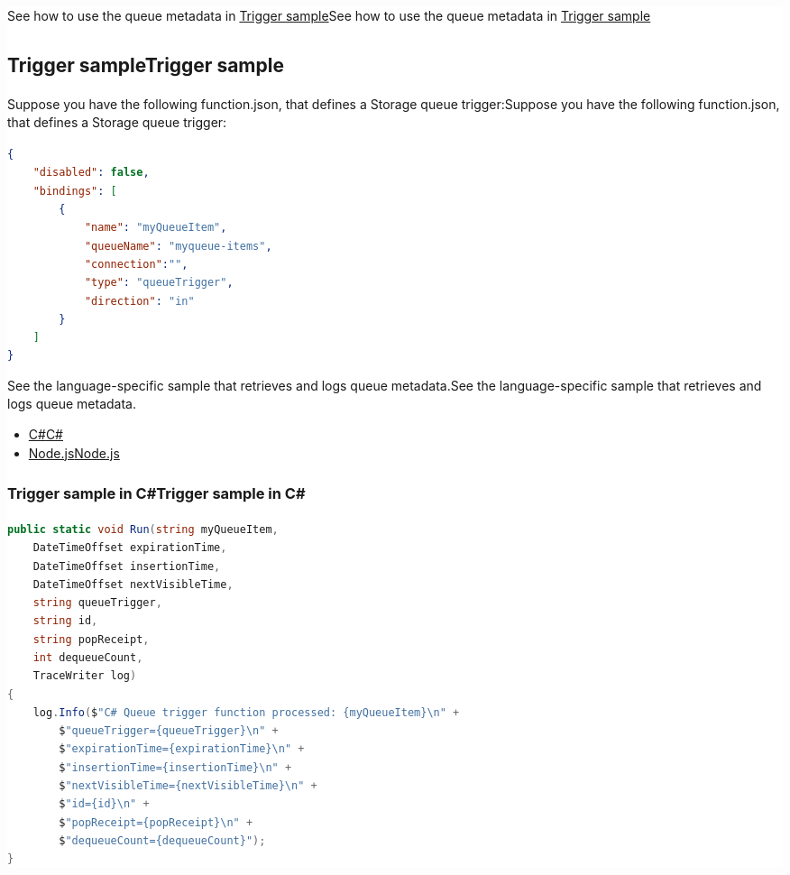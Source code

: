 <span data-ttu-id="98203-138">See how to use the queue metadata in [Trigger sample](#triggersample)</span><span class="sxs-lookup"><span data-stu-id="98203-138">See how to use the queue metadata in [Trigger sample](#triggersample)</span></span>

<a name="triggersample"></a>

## <a name="trigger-sample"></a><span data-ttu-id="98203-139">Trigger sample</span><span class="sxs-lookup"><span data-stu-id="98203-139">Trigger sample</span></span>
<span data-ttu-id="98203-140">Suppose you have the following function.json, that defines a Storage queue trigger:</span><span class="sxs-lookup"><span data-stu-id="98203-140">Suppose you have the following function.json, that defines a Storage queue trigger:</span></span>

```json
{
    "disabled": false,
    "bindings": [
        {
            "name": "myQueueItem",
            "queueName": "myqueue-items",
            "connection":"",
            "type": "queueTrigger",
            "direction": "in"
        }
    ]
}
```

<span data-ttu-id="98203-141">See the language-specific sample that retrieves and logs queue metadata.</span><span class="sxs-lookup"><span data-stu-id="98203-141">See the language-specific sample that retrieves and logs queue metadata.</span></span>

* [<span data-ttu-id="98203-142">C#</span><span class="sxs-lookup"><span data-stu-id="98203-142">C#</span></span>](#triggercsharp)
* [<span data-ttu-id="98203-143">Node.js</span><span class="sxs-lookup"><span data-stu-id="98203-143">Node.js</span></span>](#triggernodejs)

<a name="triggercsharp"></a>

### <a name="trigger-sample-in-c"></a><span data-ttu-id="98203-144">Trigger sample in C#</span><span class="sxs-lookup"><span data-stu-id="98203-144">Trigger sample in C#</span></span> #
```csharp
public static void Run(string myQueueItem, 
    DateTimeOffset expirationTime, 
    DateTimeOffset insertionTime, 
    DateTimeOffset nextVisibleTime,
    string queueTrigger,
    string id,
    string popReceipt,
    int dequeueCount,
    TraceWriter log)
{
    log.Info($"C# Queue trigger function processed: {myQueueItem}\n" +
        $"queueTrigger={queueTrigger}\n" +
        $"expirationTime={expirationTime}\n" +
        $"insertionTime={insertionTime}\n" +
        $"nextVisibleTime={nextVisibleTime}\n" +
        $"id={id}\n" +
        $"popReceipt={popReceipt}\n" + 
        $"dequeueCount={dequeueCount}");
}
```
